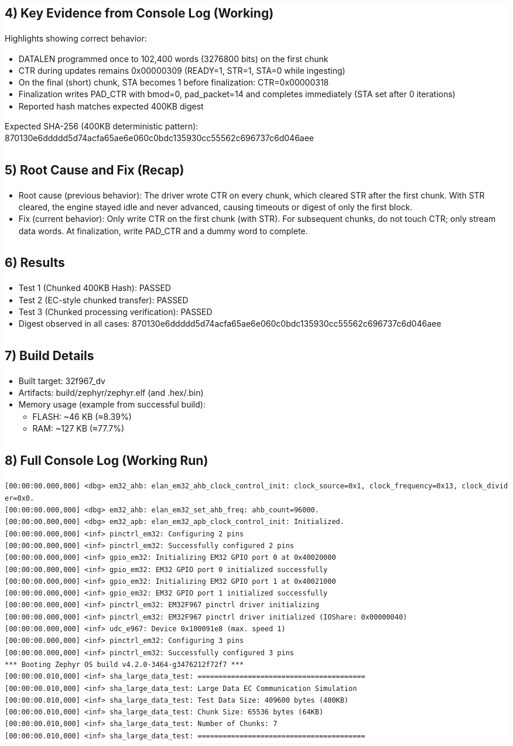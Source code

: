 ## 4) Key Evidence from Console Log (Working)

Highlights showing correct behavior:
- DATALEN programmed once to 102,400 words (3276800 bits) on the first chunk
- CTR during updates remains 0x00000309 (READY=1, STR=1, STA=0 while ingesting)
- On the final (short) chunk, STA becomes 1 before finalization: CTR=0x00000318
- Finalization writes PAD_CTR with bmod=0, pad_packet=14 and completes immediately (STA set after 0 iterations)
- Reported hash matches expected 400KB digest

Expected SHA-256 (400KB deterministic pattern):
870130e6ddddd5d74acfa65ae6e060c0bdc135930cc55562c696737c6d046aee

## 5) Root Cause and Fix (Recap)

- Root cause (previous behavior): The driver wrote CTR on every chunk, which cleared STR after the first chunk. With STR cleared, the engine stayed idle and never advanced, causing timeouts or digest of only the first block.
- Fix (current behavior): Only write CTR on the first chunk (with STR). For subsequent chunks, do not touch CTR; only stream data words. At finalization, write PAD_CTR and a dummy word to complete.

## 6) Results

- Test 1 (Chunked 400KB Hash): PASSED
- Test 2 (EC-style chunked transfer): PASSED
- Test 3 (Chunked processing verification): PASSED
- Digest observed in all cases:
  870130e6ddddd5d74acfa65ae6e060c0bdc135930cc55562c696737c6d046aee

## 7) Build Details

- Built target: 32f967_dv
- Artifacts: build/zephyr/zephyr.elf (and .hex/.bin)
- Memory usage (example from successful build):
  - FLASH: ~46 KB (≈8.39%)
  - RAM: ~127 KB (≈77.7%)

## 8) Full Console Log (Working Run)

```
[00:00:00.000,000] <dbg> em32_ahb: elan_em32_ahb_clock_control_init: clock_source=0x1, clock_frequency=0x13, clock_divider=0x0. 
[00:00:00.000,000] <dbg> em32_ahb: elan_em32_set_ahb_freq: ahb_count=96000. 
[00:00:00.000,000] <dbg> em32_apb: elan_em32_apb_clock_control_init: Initialized. 
[00:00:00.000,000] <inf> pinctrl_em32: Configuring 2 pins 
[00:00:00.000,000] <inf> pinctrl_em32: Successfully configured 2 pins 
[00:00:00.000,000] <inf> gpio_em32: Initializing EM32 GPIO port 0 at 0x40020000 
[00:00:00.000,000] <inf> gpio_em32: EM32 GPIO port 0 initialized successfully 
[00:00:00.000,000] <inf> gpio_em32: Initializing EM32 GPIO port 1 at 0x40021000 
[00:00:00.000,000] <inf> gpio_em32: EM32 GPIO port 1 initialized successfully 
[00:00:00.000,000] <inf> pinctrl_em32: EM32F967 pinctrl driver initializing 
[00:00:00.000,000] <inf> pinctrl_em32: EM32F967 pinctrl driver initialized (IOShare: 0x00000040) 
[00:00:00.000,000] <inf> udc_e967: Device 0x100091e8 (max. speed 1) 
[00:00:00.000,000] <inf> pinctrl_em32: Configuring 3 pins 
[00:00:00.000,000] <inf> pinctrl_em32: Successfully configured 3 pins 
*** Booting Zephyr OS build v4.2.0-3464-g3476212f72f7 *** 
[00:00:00.010,000] <inf> sha_large_data_test: ======================================== 
[00:00:00.010,000] <inf> sha_large_data_test: Large Data EC Communication Simulation 
[00:00:00.010,000] <inf> sha_large_data_test: Test Data Size: 409600 bytes (400KB) 
[00:00:00.010,000] <inf> sha_large_data_test: Chunk Size: 65536 bytes (64KB) 
[00:00:00.010,000] <inf> sha_large_data_test: Number of Chunks: 7 
[00:00:00.010,000] <inf> sha_large_data_test: ======================================== 
```